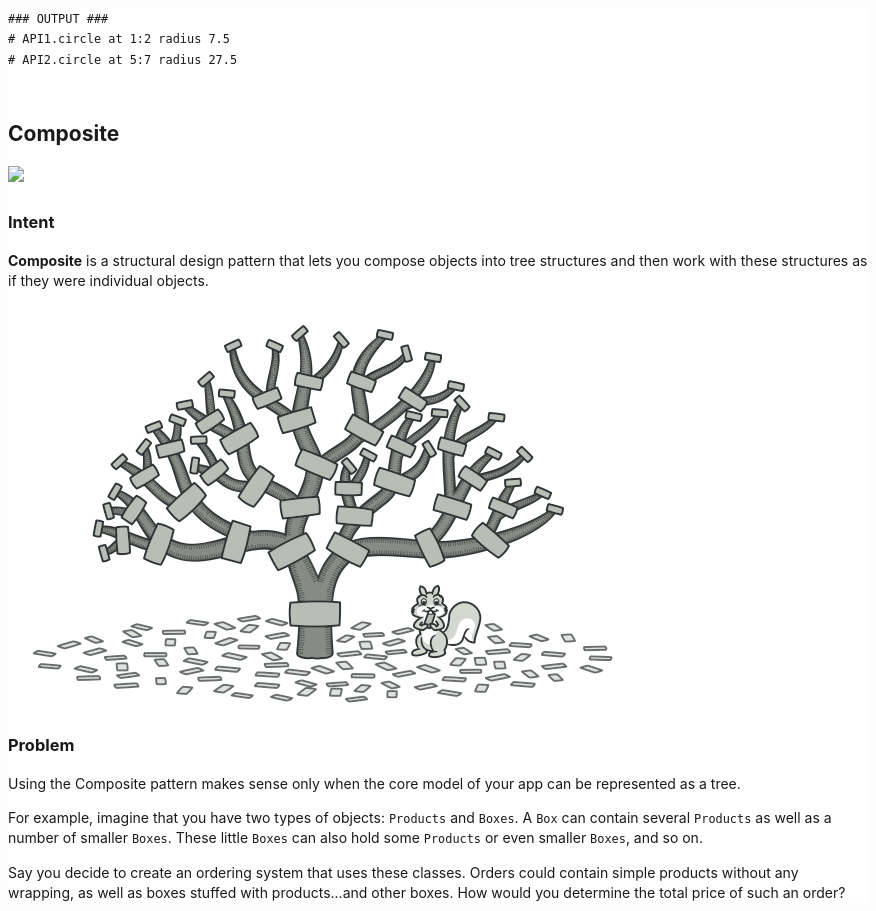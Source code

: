 ``` 
### OUTPUT ###
# API1.circle at 1:2 radius 7.5
# API2.circle at 5:7 radius 27.5
					
```


## Composite

<kbd>![](https://www.oodesign.com/images/structural/composite-pattern.png)</kbd>

### Intent

**Composite** is a structural design pattern that lets you compose
objects into tree structures and then work with these structures as if
they were individual objects.

<kbd>![](./Structural/attachments/composite/463530240.png)</kbd>

### Problem

Using the Composite pattern makes sense only when the core model of your
app can be represented as a tree.

For example, imagine that you have two types of objects: `Products` and
`Boxes`. A `Box` can contain several `Products` as well as a number of
smaller `Boxes`. These little `Boxes` can also hold some `Products` or
even smaller `Boxes`, and so on.

Say you decide to create an ordering system that uses these classes.
Orders could contain simple products without any wrapping, as well as
boxes stuffed with products...and other boxes. How would you determine
the total price of such an order?
